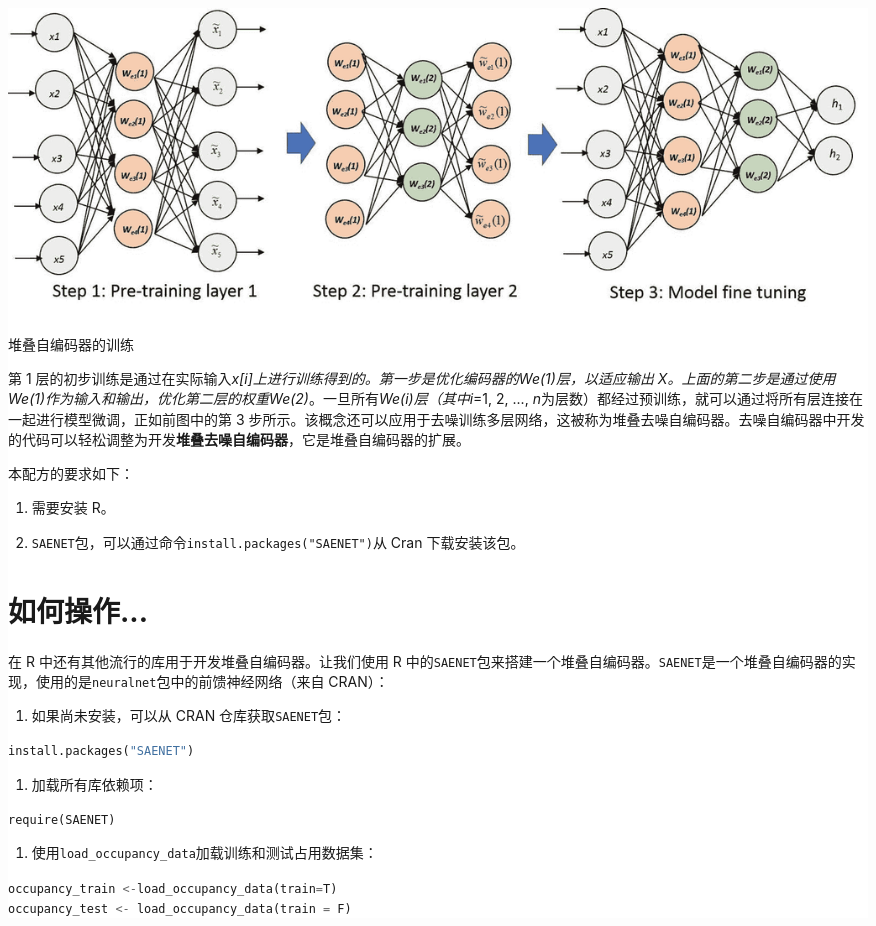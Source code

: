 ![](img/00039.jpeg)

堆叠自编码器的训练

第 1 层的初步训练是通过在实际输入*x[i]*上进行训练得到的。第一步是优化编码器的*We(1)*层，以适应输出 X。上面的第二步是通过使用*We(1)*作为输入和输出，优化第二层的权重*We(2)*。一旦所有*We(i)*层（其中*i*=1, 2, ..., *n*为层数）都经过预训练，就可以通过将所有层连接在一起进行模型微调，正如前图中的第 3 步所示。该概念还可以应用于去噪训练多层网络，这被称为堆叠去噪自编码器。去噪自编码器中开发的代码可以轻松调整为开发**堆叠去噪自编码器**，它是堆叠自编码器的扩展。

本配方的要求如下：

1.  需要安装 R。

1.  `SAENET`包，可以通过命令`install.packages("SAENET")`从 Cran 下载安装该包。

# 如何操作...

在 R 中还有其他流行的库用于开发堆叠自编码器。让我们使用 R 中的`SAENET`包来搭建一个堆叠自编码器。`SAENET`是一个堆叠自编码器的实现，使用的是`neuralnet`包中的前馈神经网络（来自 CRAN）：

1.  如果尚未安装，可以从 CRAN 仓库获取`SAENET`包：

```py
install.packages("SAENET")

```

1.  加载所有库依赖项：

```py
require(SAENET)

```

1.  使用`load_occupancy_data`加载训练和测试占用数据集：

```py
occupancy_train <-load_occupancy_data(train=T)
occupancy_test <- load_occupancy_data(train = F)

```
